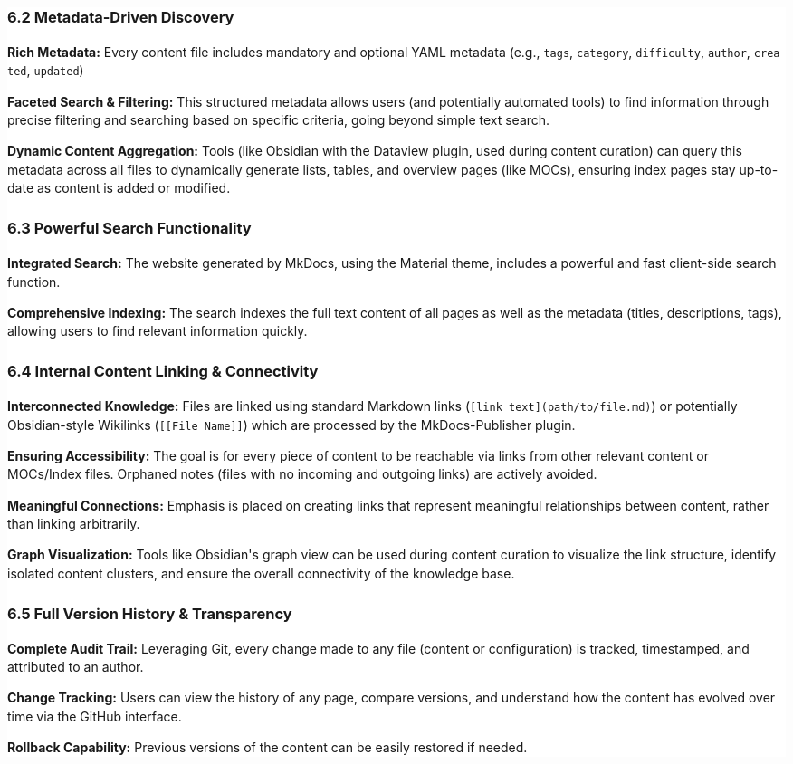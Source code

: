 ### 6.2 Metadata-Driven Discovery

**Rich Metadata:** 
Every content file includes mandatory and optional YAML metadata (e.g., `tags`, `category`, `difficulty`, `author`, `created`, `updated`)

**Faceted Search & Filtering:** 
This structured metadata allows users (and potentially automated tools) to find information through precise filtering and searching based on specific criteria, going beyond simple text search.

**Dynamic Content Aggregation:** 
Tools (like Obsidian with the Dataview plugin, used during content curation) can query this metadata across all files to dynamically generate lists, tables, and overview pages (like MOCs), ensuring index pages stay up-to-date as content is added or modified.

### 6.3 Powerful Search Functionality

**Integrated Search:** 
The website generated by MkDocs, using the Material theme, includes a powerful and fast client-side search function.

**Comprehensive Indexing:** 
The search indexes the full text content of all pages as well as the metadata (titles, descriptions, tags), allowing users to find relevant information quickly.

### 6.4 Internal Content Linking & Connectivity

**Interconnected Knowledge:** 
Files are linked using standard Markdown links (`[link text](path/to/file.md)`) or potentially Obsidian-style Wikilinks (`[[File Name]]`) which are processed by the MkDocs-Publisher plugin.

**Ensuring Accessibility:** 
The goal is for every piece of content to be reachable via links from other relevant content or MOCs/Index files. Orphaned notes (files with no incoming and outgoing links) are actively avoided.

**Meaningful Connections:**
Emphasis is placed on creating links that represent meaningful relationships between content, rather than linking arbitrarily.

**Graph Visualization:** 
Tools like Obsidian's graph view can be used during content curation to visualize the link structure, identify isolated content clusters, and ensure the overall connectivity of the knowledge base.

### 6.5 Full Version History & Transparency

**Complete Audit Trail:** 
Leveraging Git, every change made to any file (content or configuration) is tracked, timestamped, and attributed to an author.

**Change Tracking:** 
Users can view the history of any page, compare versions, and understand how the content has evolved over time via the GitHub interface.

**Rollback Capability:**
Previous versions of the content can be easily restored if needed.
